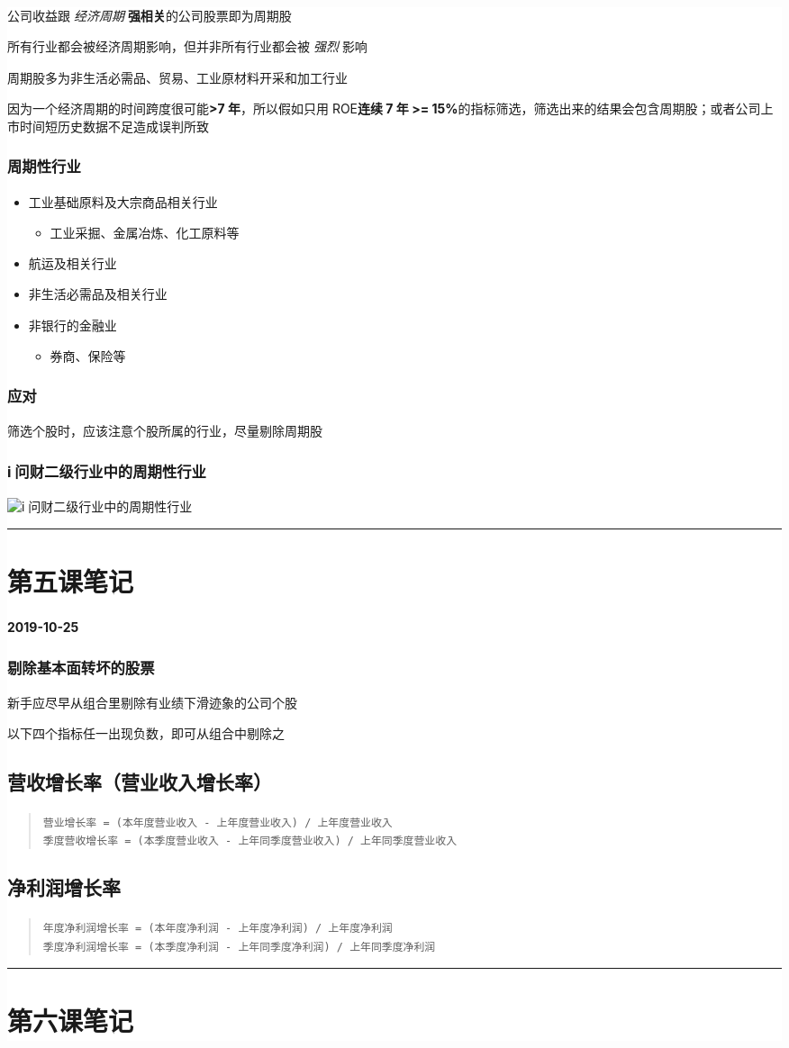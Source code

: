 公司收益跟 *经济周期* <strong>强相关</strong>的公司股票即为周期股

所有行业都会被经济周期影响，但并非所有行业都会被 *强烈* 影响

周期股多为非生活必需品、贸易、工业原材料开采和加工行业

因为一个经济周期的时间跨度很可能<strong>>7 年</strong>，所以假如只用 ROE<strong>连续 7 年 >= 15%</strong>的指标筛选，筛选出来的结果会包含周期股；或者公司上市时间短历史数据不足造成误判所致

### 周期性行业

+ 工业基础原料及大宗商品相关行业

  + 工业采掘、金属冶炼、化工原料等

+ 航运及相关行业

+ 非生活必需品及相关行业

+ 非银行的金融业

  + 券商、保险等

### 应对

筛选个股时，应该注意个股所属的行业，尽量剔除周期股

### i 问财二级行业中的周期性行业

![i 问财二级行业中的周期性行业](https://github-share-1304366332.cos.ap-guangzhou.myqcloud.com/investment/ichangtou/attachments/stockPrimary_img001.jpg)

-------------------------

# 第五课笔记

#### 2019-10-25

### 剔除基本面转坏的股票

新手应尽早从组合里剔除有业绩下滑迹象的公司个股

以下四个指标任一出现负数，即可从组合中剔除之

## 营收增长率（营业收入增长率）

> `营业增长率 = (本年度营业收入 - 上年度营业收入) / 上年度营业收入` <br/> `季度营收增长率 = (本季度营业收入 - 上年同季度营业收入) / 上年同季度营业收入`

## 净利润增长率

> `年度净利润增长率 = (本年度净利润 - 上年度净利润) / 上年度净利润` <br/> `季度净利润增长率 = (本季度净利润 - 上年同季度净利润) / 上年同季度净利润`

-------------------------

# 第六课笔记
